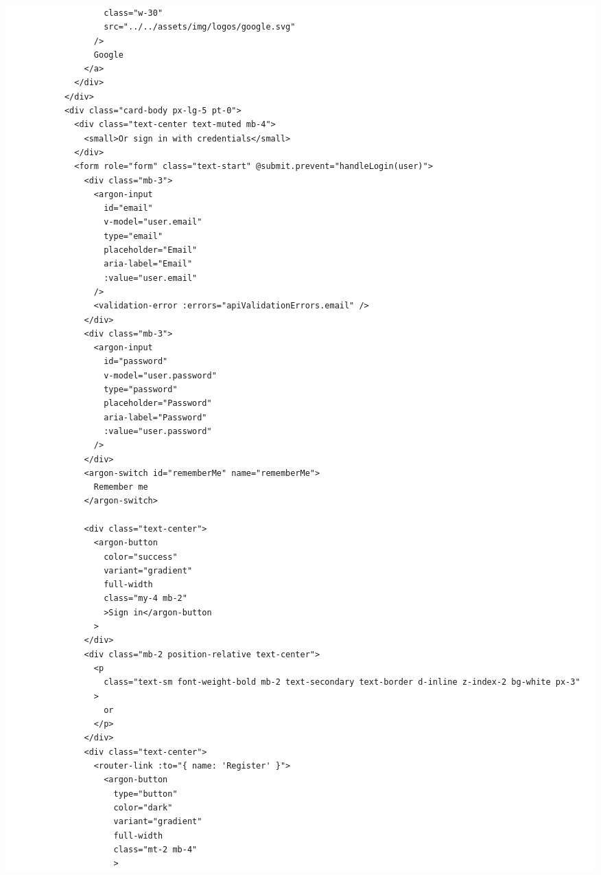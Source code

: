 ```
                    class="w-30"
                    src="../../assets/img/logos/google.svg"
                  />
                  Google
                </a>
              </div>
            </div>
            <div class="card-body px-lg-5 pt-0">
              <div class="text-center text-muted mb-4">
                <small>Or sign in with credentials</small>
              </div>
              <form role="form" class="text-start" @submit.prevent="handleLogin(user)">
                <div class="mb-3">
                  <argon-input
                    id="email"
                    v-model="user.email"
                    type="email"
                    placeholder="Email"
                    aria-label="Email"
                    :value="user.email"
                  />
                  <validation-error :errors="apiValidationErrors.email" />
                </div>
                <div class="mb-3">
                  <argon-input
                    id="password"
                    v-model="user.password"
                    type="password"
                    placeholder="Password"
                    aria-label="Password"
                    :value="user.password"
                  />
                </div>
                <argon-switch id="rememberMe" name="rememberMe">
                  Remember me
                </argon-switch>

                <div class="text-center">
                  <argon-button
                    color="success"
                    variant="gradient"
                    full-width
                    class="my-4 mb-2"
                    >Sign in</argon-button
                  >
                </div>
                <div class="mb-2 position-relative text-center">
                  <p
                    class="text-sm font-weight-bold mb-2 text-secondary text-border d-inline z-index-2 bg-white px-3"
                  >
                    or
                  </p>
                </div>
                <div class="text-center">
                  <router-link :to="{ name: 'Register' }">
                    <argon-button
                      type="button"
                      color="dark"
                      variant="gradient"
                      full-width
                      class="mt-2 mb-4"
                      >
```